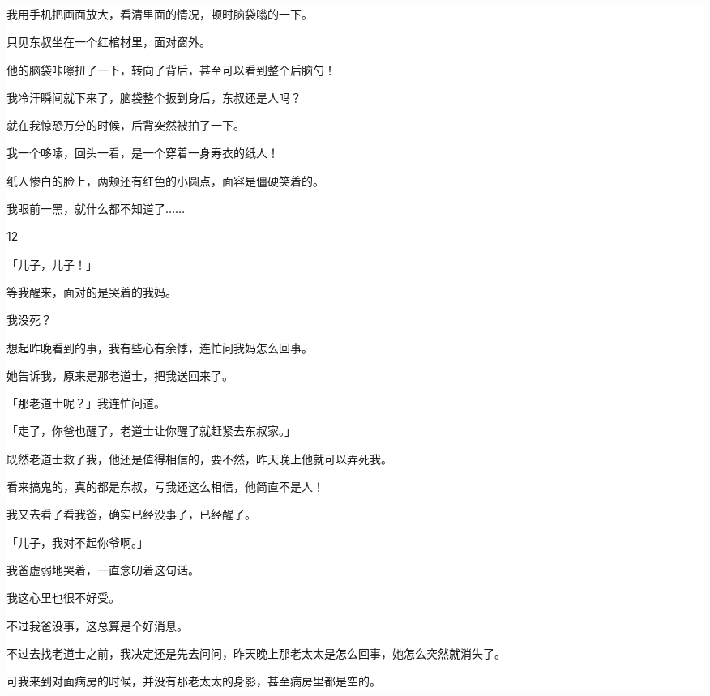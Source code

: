 我用手机把画面放大，看清里面的情况，顿时脑袋嗡的一下。


只见东叔坐在一个红棺材里，面对窗外。


他的脑袋咔嚓扭了一下，转向了背后，甚至可以看到整个后脑勺！


我冷汗瞬间就下来了，脑袋整个扳到身后，东叔还是人吗？


就在我惊恐万分的时候，后背突然被拍了一下。


我一个哆嗦，回头一看，是一个穿着一身寿衣的纸人！


纸人惨白的脸上，两颊还有红色的小圆点，面容是僵硬笑着的。


我眼前一黑，就什么都不知道了……


12


「儿子，儿子！」


等我醒来，面对的是哭着的我妈。


我没死？


想起昨晚看到的事，我有些心有余悸，连忙问我妈怎么回事。


她告诉我，原来是那老道士，把我送回来了。


「那老道士呢？」我连忙问道。


「走了，你爸也醒了，老道士让你醒了就赶紧去东叔家。」


既然老道士救了我，他还是值得相信的，要不然，昨天晚上他就可以弄死我。


看来搞鬼的，真的都是东叔，亏我还这么相信，他简直不是人！


我又去看了看我爸，确实已经没事了，已经醒了。


「儿子，我对不起你爷啊。」


我爸虚弱地哭着，一直念叨着这句话。


我这心里也很不好受。


不过我爸没事，这总算是个好消息。


不过去找老道士之前，我决定还是先去问问，昨天晚上那老太太是怎么回事，她怎么突然就消失了。


可我来到对面病房的时候，并没有那老太太的身影，甚至病房里都是空的。
